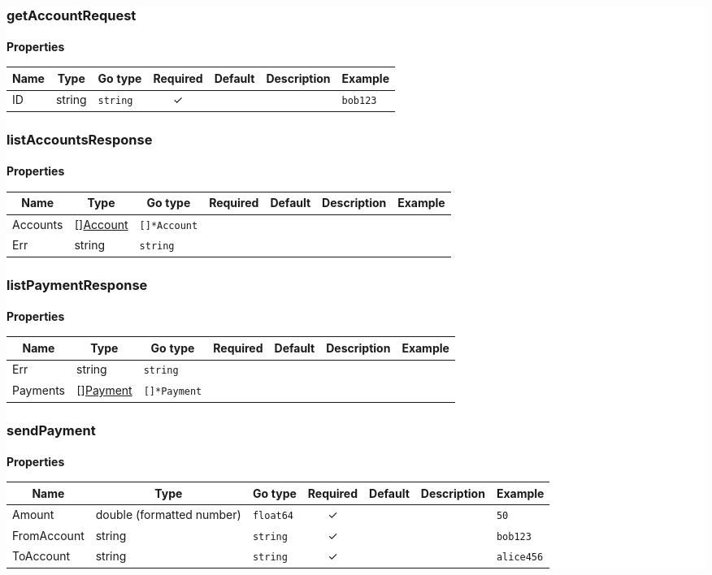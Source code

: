 

### <span id="get-account-request"></span> getAccountRequest


  



**Properties**

| Name | Type | Go type | Required | Default | Description | Example |
|------|------|---------|:--------:| ------- |-------------|---------|
| ID | string| `string` | ✓ | |  | `bob123` |



### <span id="list-accounts-response"></span> listAccountsResponse


  



**Properties**

| Name | Type | Go type | Required | Default | Description | Example |
|------|------|---------|:--------:| ------- |-------------|---------|
| Accounts | [][Account](#account)| `[]*Account` |  | |  |  |
| Err | string| `string` |  | |  |  |



### <span id="list-payment-response"></span> listPaymentResponse


  



**Properties**

| Name | Type | Go type | Required | Default | Description | Example |
|------|------|---------|:--------:| ------- |-------------|---------|
| Err | string| `string` |  | |  |  |
| Payments | [][Payment](#payment)| `[]*Payment` |  | |  |  |



### <span id="send-payment"></span> sendPayment


  



**Properties**

| Name | Type | Go type | Required | Default | Description | Example |
|------|------|---------|:--------:| ------- |-------------|---------|
| Amount | double (formatted number)| `float64` | ✓ | |  | `50` |
| FromAccount | string| `string` | ✓ | |  | `bob123` |
| ToAccount | string| `string` | ✓ | |  | `alice456` |


